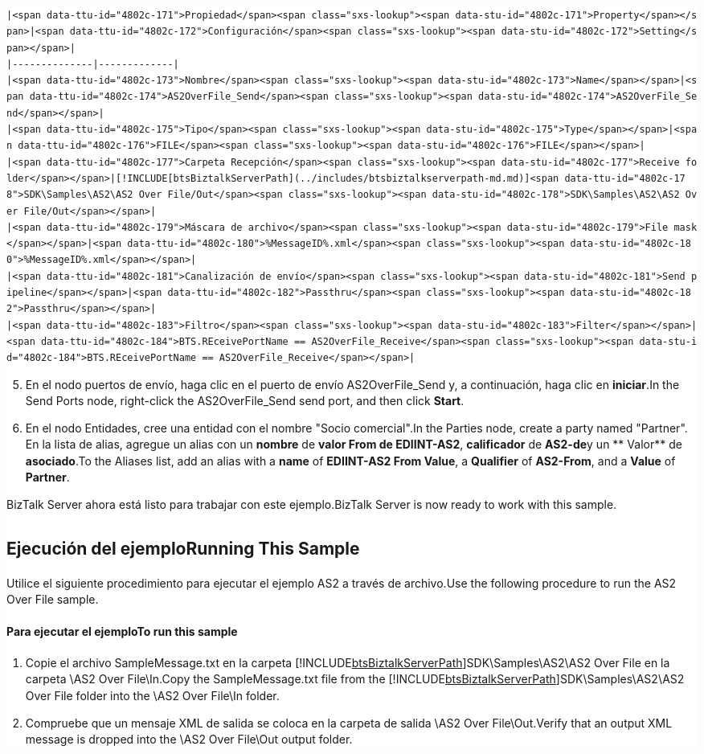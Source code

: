     |<span data-ttu-id="4802c-171">Propiedad</span><span class="sxs-lookup"><span data-stu-id="4802c-171">Property</span></span>|<span data-ttu-id="4802c-172">Configuración</span><span class="sxs-lookup"><span data-stu-id="4802c-172">Setting</span></span>|  
    |--------------|-------------|  
    |<span data-ttu-id="4802c-173">Nombre</span><span class="sxs-lookup"><span data-stu-id="4802c-173">Name</span></span>|<span data-ttu-id="4802c-174">AS2OverFile_Send</span><span class="sxs-lookup"><span data-stu-id="4802c-174">AS2OverFile_Send</span></span>|  
    |<span data-ttu-id="4802c-175">Tipo</span><span class="sxs-lookup"><span data-stu-id="4802c-175">Type</span></span>|<span data-ttu-id="4802c-176">FILE</span><span class="sxs-lookup"><span data-stu-id="4802c-176">FILE</span></span>|  
    |<span data-ttu-id="4802c-177">Carpeta Recepción</span><span class="sxs-lookup"><span data-stu-id="4802c-177">Receive folder</span></span>|[!INCLUDE[btsBiztalkServerPath](../includes/btsbiztalkserverpath-md.md)]<span data-ttu-id="4802c-178">SDK\Samples\AS2\AS2 Over File/Out</span><span class="sxs-lookup"><span data-stu-id="4802c-178">SDK\Samples\AS2\AS2 Over File/Out</span></span>|  
    |<span data-ttu-id="4802c-179">Máscara de archivo</span><span class="sxs-lookup"><span data-stu-id="4802c-179">File mask</span></span>|<span data-ttu-id="4802c-180">%MessageID%.xml</span><span class="sxs-lookup"><span data-stu-id="4802c-180">%MessageID%.xml</span></span>|  
    |<span data-ttu-id="4802c-181">Canalización de envío</span><span class="sxs-lookup"><span data-stu-id="4802c-181">Send pipeline</span></span>|<span data-ttu-id="4802c-182">Passthru</span><span class="sxs-lookup"><span data-stu-id="4802c-182">Passthru</span></span>|  
    |<span data-ttu-id="4802c-183">Filtro</span><span class="sxs-lookup"><span data-stu-id="4802c-183">Filter</span></span>|<span data-ttu-id="4802c-184">BTS.REceivePortName == AS2OverFile_Receive</span><span class="sxs-lookup"><span data-stu-id="4802c-184">BTS.REceivePortName == AS2OverFile_Receive</span></span>|  
  
5.  <span data-ttu-id="4802c-185">En el nodo puertos de envío, haga clic en el puerto de envío AS2OverFile_Send y, a continuación, haga clic en **iniciar**.</span><span class="sxs-lookup"><span data-stu-id="4802c-185">In the Send Ports node, right-click the AS2OverFile_Send send port, and then click **Start**.</span></span>  
  
6.  <span data-ttu-id="4802c-186">En el nodo Entidades, cree una entidad con el nombre "Socio comercial".</span><span class="sxs-lookup"><span data-stu-id="4802c-186">In the Parties node, create a party named "Partner".</span></span> <span data-ttu-id="4802c-187">En la lista de alias, agregue un alias con un **nombre** de **valor From de EDIINT-AS2**, **calificador** de **AS2-de**y un ** Valor** de **asociado**.</span><span class="sxs-lookup"><span data-stu-id="4802c-187">To the Aliases list, add an alias with a **name** of **EDIINT-AS2 From Value**, a **Qualifier** of **AS2-From**, and a **Value** of **Partner**.</span></span>  
  
 <span data-ttu-id="4802c-188">BizTalk Server ahora está listo para trabajar con este ejemplo.</span><span class="sxs-lookup"><span data-stu-id="4802c-188">BizTalk Server is now ready to work with this sample.</span></span>  
  
## <a name="running-this-sample"></a><span data-ttu-id="4802c-189">Ejecución del ejemplo</span><span class="sxs-lookup"><span data-stu-id="4802c-189">Running This Sample</span></span>  
 <span data-ttu-id="4802c-190">Utilice el siguiente procedimiento para ejecutar el ejemplo AS2 a través de archivo.</span><span class="sxs-lookup"><span data-stu-id="4802c-190">Use the following procedure to run the AS2 Over File sample.</span></span>  
  
#### <a name="to-run-this-sample"></a><span data-ttu-id="4802c-191">Para ejecutar el ejemplo</span><span class="sxs-lookup"><span data-stu-id="4802c-191">To run this sample</span></span>  
  
1.  <span data-ttu-id="4802c-192">Copie el archivo SampleMessage.txt en la carpeta [!INCLUDE[btsBiztalkServerPath](../includes/btsbiztalkserverpath-md.md)]SDK\Samples\AS2\AS2 Over File en la carpeta \AS2 Over File\In.</span><span class="sxs-lookup"><span data-stu-id="4802c-192">Copy the SampleMessage.txt file from the [!INCLUDE[btsBiztalkServerPath](../includes/btsbiztalkserverpath-md.md)]SDK\Samples\AS2\AS2 Over File folder into the \AS2 Over File\In folder.</span></span>  
  
2.  <span data-ttu-id="4802c-193">Compruebe que un mensaje XML de salida se coloca en la carpeta de salida \AS2 Over File\Out.</span><span class="sxs-lookup"><span data-stu-id="4802c-193">Verify that an output XML message is dropped into the \AS2 Over File\Out output folder.</span></span>  
  